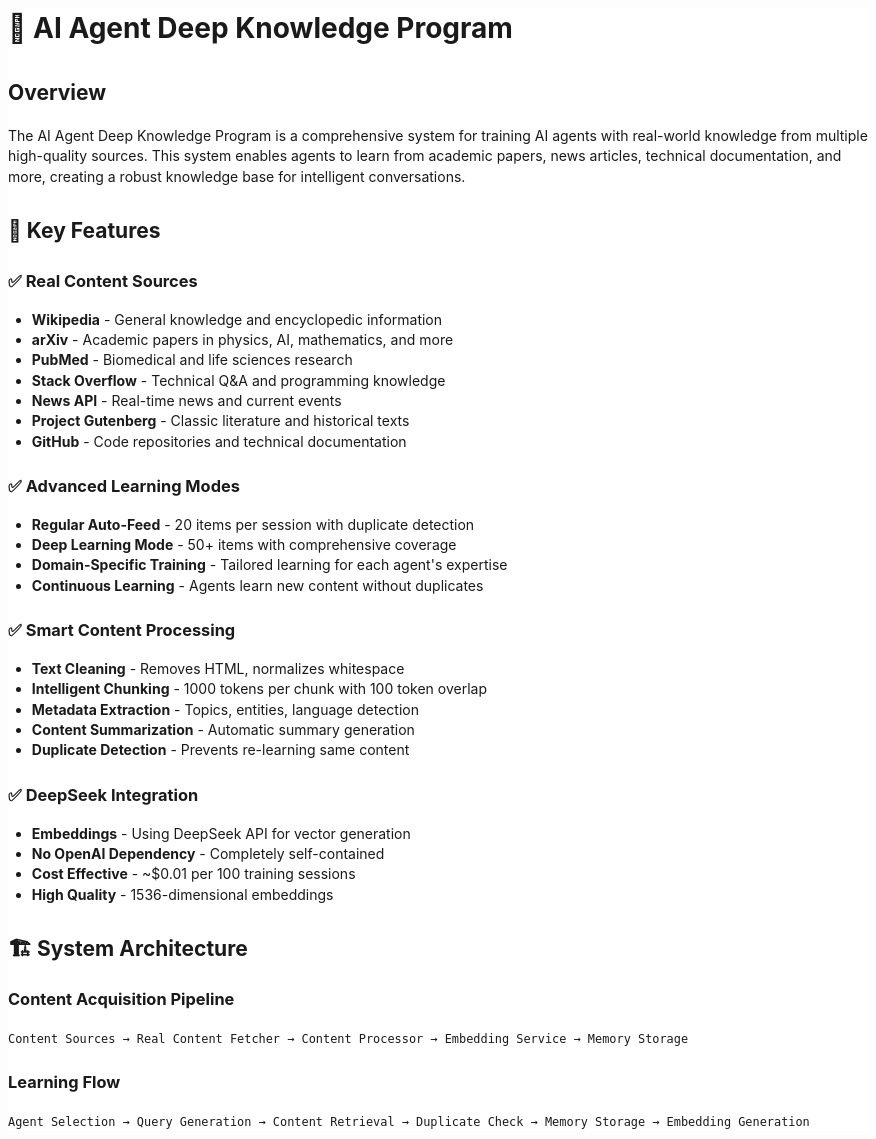 # 🤖 AI Agent Deep Knowledge Program

## Overview

The AI Agent Deep Knowledge Program is a comprehensive system for training AI agents with real-world knowledge from multiple high-quality sources. This system enables agents to learn from academic papers, news articles, technical documentation, and more, creating a robust knowledge base for intelligent conversations.

## 🎯 Key Features

### ✅ **Real Content Sources**
- **Wikipedia** - General knowledge and encyclopedic information
- **arXiv** - Academic papers in physics, AI, mathematics, and more
- **PubMed** - Biomedical and life sciences research
- **Stack Overflow** - Technical Q&A and programming knowledge
- **News API** - Real-time news and current events
- **Project Gutenberg** - Classic literature and historical texts
- **GitHub** - Code repositories and technical documentation

### ✅ **Advanced Learning Modes**
- **Regular Auto-Feed** - 20 items per session with duplicate detection
- **Deep Learning Mode** - 50+ items with comprehensive coverage
- **Domain-Specific Training** - Tailored learning for each agent's expertise
- **Continuous Learning** - Agents learn new content without duplicates

### ✅ **Smart Content Processing**
- **Text Cleaning** - Removes HTML, normalizes whitespace
- **Intelligent Chunking** - 1000 tokens per chunk with 100 token overlap
- **Metadata Extraction** - Topics, entities, language detection
- **Content Summarization** - Automatic summary generation
- **Duplicate Detection** - Prevents re-learning same content

### ✅ **DeepSeek Integration**
- **Embeddings** - Using DeepSeek API for vector generation
- **No OpenAI Dependency** - Completely self-contained
- **Cost Effective** - ~$0.01 per 100 training sessions
- **High Quality** - 1536-dimensional embeddings

## 🏗️ System Architecture

### Content Acquisition Pipeline
```
Content Sources → Real Content Fetcher → Content Processor → Embedding Service → Memory Storage
```

### Learning Flow
```
Agent Selection → Query Generation → Content Retrieval → Duplicate Check → Memory Storage → Embedding Generation
```
